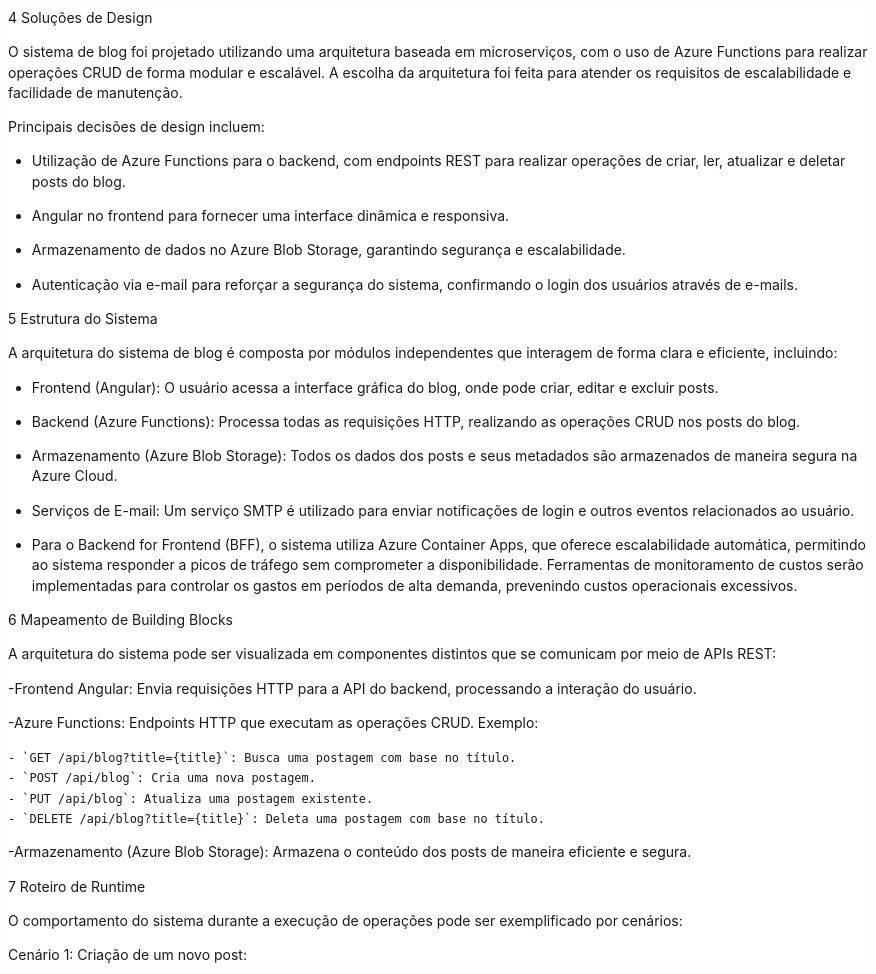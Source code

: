 4 Soluções de Design

O sistema de blog foi projetado utilizando uma arquitetura baseada em microserviços, com o uso de Azure Functions para realizar operações CRUD de forma modular e escalável. A escolha da arquitetura foi feita para atender os requisitos de escalabilidade e facilidade de manutenção.

Principais decisões de design incluem:

- Utilização de Azure Functions para o backend, com endpoints REST para realizar operações de criar, ler, atualizar e deletar posts do blog.

- Angular no frontend para fornecer uma interface dinâmica e responsiva.

- Armazenamento de dados no Azure Blob Storage, garantindo segurança e escalabilidade.

- Autenticação via e-mail para reforçar a segurança do sistema, confirmando o login dos usuários através de e-mails.

5 Estrutura do Sistema

A arquitetura do sistema de blog é composta por módulos independentes que interagem de forma clara e eficiente, incluindo:

- Frontend (Angular): O usuário acessa a interface gráfica do blog, onde pode criar, editar e excluir posts.

- Backend (Azure Functions): Processa todas as requisições HTTP, realizando as operações CRUD nos posts do blog.

- Armazenamento (Azure Blob Storage): Todos os dados dos posts e seus metadados são armazenados de maneira segura na Azure Cloud.

- Serviços de E-mail: Um serviço SMTP é utilizado para enviar notificações de login e outros eventos relacionados ao usuário.

- Para o Backend for Frontend (BFF), o sistema utiliza Azure Container Apps, que oferece escalabilidade automática, permitindo ao sistema responder a picos de tráfego sem comprometer a disponibilidade. Ferramentas de monitoramento de custos serão implementadas para controlar os gastos em períodos de alta demanda, prevenindo custos operacionais excessivos.

6 Mapeamento de Building Blocks

A arquitetura do sistema pode ser visualizada em componentes distintos que se comunicam por meio de APIs REST:

-Frontend Angular: Envia requisições HTTP para a API do backend, processando a interação do usuário.

-Azure Functions: Endpoints HTTP que executam as operações CRUD. Exemplo:

    - `GET /api/blog?title={title}`: Busca uma postagem com base no título.
    - `POST /api/blog`: Cria uma nova postagem.
    - `PUT /api/blog`: Atualiza uma postagem existente.
    - `DELETE /api/blog?title={title}`: Deleta uma postagem com base no título.
-Armazenamento (Azure Blob Storage): Armazena o conteúdo dos posts de maneira eficiente e segura.

7 Roteiro de Runtime

O comportamento do sistema durante a execução de operações pode ser exemplificado por cenários:

Cenário 1: Criação de um novo post:
